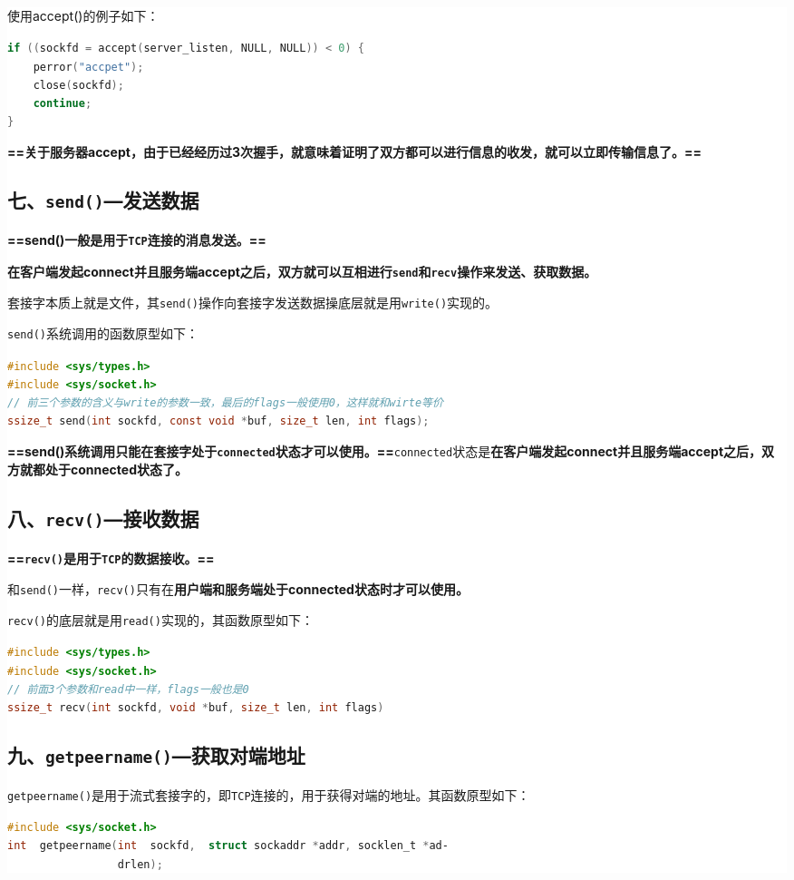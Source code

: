 使用accept()的例子如下：

```c
if ((sockfd = accept(server_listen, NULL, NULL)) < 0) {
    perror("accpet");
    close(sockfd);
    continue;
}
```

**==关于服务器accept，由于已经经历过3次握手，就意味着证明了双方都可以进行信息的收发，就可以立即传输信息了。==**



## 七、`send()`—发送数据

**==send()一般是用于`TCP`连接的消息发送。==**

**在客户端发起connect并且服务端accept之后，双方就可以互相进行`send`和`recv`操作来发送、获取数据。**

套接字本质上就是文件，其`send()`操作向套接字发送数据操底层就是用`write()`实现的。

`send()`系统调用的函数原型如下：

```c
#include <sys/types.h>
#include <sys/socket.h>
// 前三个参数的含义与write的参数一致，最后的flags一般使用0，这样就和wirte等价
ssize_t send(int sockfd, const void *buf, size_t len, int flags);
```

**==send()系统调用只能在套接字处于`connected`状态才可以使用。==**`connected`状态是**在客户端发起connect并且服务端accept之后，双方就都处于connected状态了。**



## 八、`recv()`—接收数据

**==`recv()`是用于`TCP`的数据接收。==**

和`send()`一样，`recv()`只有在**用户端和服务端处于connected状态时才可以使用。**

`recv()`的底层就是用`read()`实现的，其函数原型如下：

```c
#include <sys/types.h>
#include <sys/socket.h>
// 前面3个参数和read中一样，flags一般也是0
ssize_t recv(int sockfd, void *buf, size_t len, int flags)
```



## 九、`getpeername()`—获取对端地址

`getpeername()`是用于流式套接字的，即`TCP`连接的，用于获得对端的地址。其函数原型如下：

```c
#include <sys/socket.h>
int  getpeername(int  sockfd,  struct sockaddr *addr, socklen_t *ad‐
                 drlen);
```
